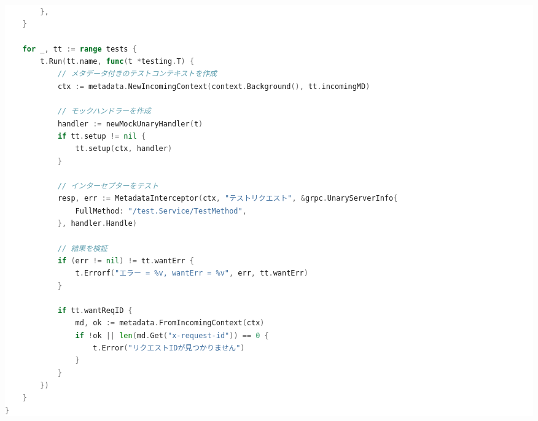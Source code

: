 ```go
        },
    }

    for _, tt := range tests {
        t.Run(tt.name, func(t *testing.T) {
            // メタデータ付きのテストコンテキストを作成
            ctx := metadata.NewIncomingContext(context.Background(), tt.incomingMD)
            
            // モックハンドラーを作成
            handler := newMockUnaryHandler(t)
            if tt.setup != nil {
                tt.setup(ctx, handler)
            }
            
            // インターセプターをテスト
            resp, err := MetadataInterceptor(ctx, "テストリクエスト", &grpc.UnaryServerInfo{
                FullMethod: "/test.Service/TestMethod",
            }, handler.Handle)
            
            // 結果を検証
            if (err != nil) != tt.wantErr {
                t.Errorf("エラー = %v, wantErr = %v", err, tt.wantErr)
            }
            
            if tt.wantReqID {
                md, ok := metadata.FromIncomingContext(ctx)
                if !ok || len(md.Get("x-request-id")) == 0 {
                    t.Error("リクエストIDが見つかりません")
                }
            }
        })
    }
}
``` 